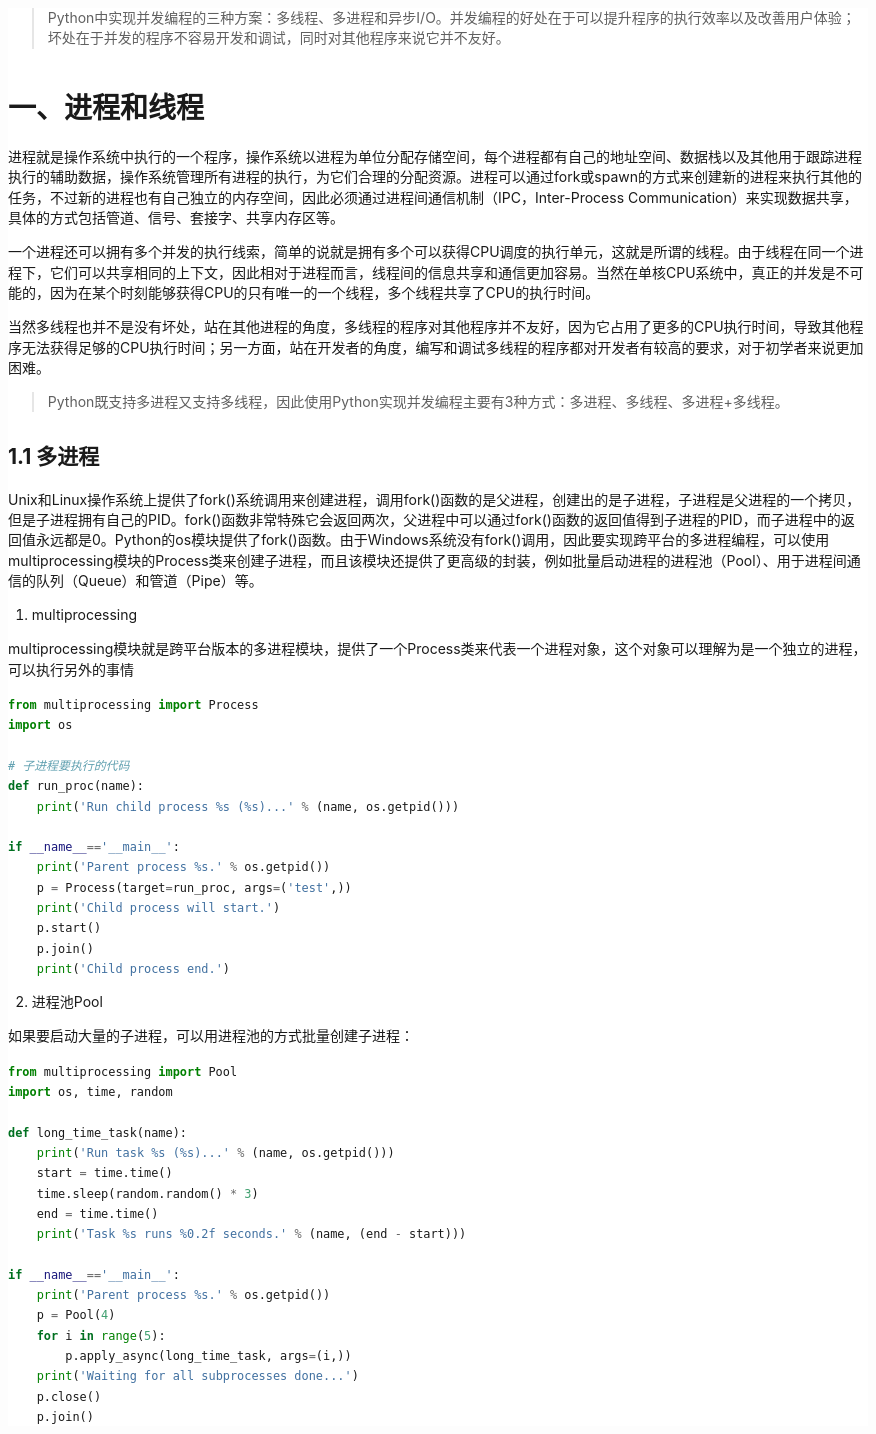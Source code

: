>Python中实现并发编程的三种方案：多线程、多进程和异步I/O。并发编程的好处在于可以提升程序的执行效率以及改善用户体验；坏处在于并发的程序不容易开发和调试，同时对其他程序来说它并不友好。

# 一、进程和线程

进程就是操作系统中执行的一个程序，操作系统以进程为单位分配存储空间，每个进程都有自己的地址空间、数据栈以及其他用于跟踪进程执行的辅助数据，操作系统管理所有进程的执行，为它们合理的分配资源。进程可以通过fork或spawn的方式来创建新的进程来执行其他的任务，不过新的进程也有自己独立的内存空间，因此必须通过进程间通信机制（IPC，Inter-Process Communication）来实现数据共享，具体的方式包括管道、信号、套接字、共享内存区等。

一个进程还可以拥有多个并发的执行线索，简单的说就是拥有多个可以获得CPU调度的执行单元，这就是所谓的线程。由于线程在同一个进程下，它们可以共享相同的上下文，因此相对于进程而言，线程间的信息共享和通信更加容易。当然在单核CPU系统中，真正的并发是不可能的，因为在某个时刻能够获得CPU的只有唯一的一个线程，多个线程共享了CPU的执行时间。

当然多线程也并不是没有坏处，站在其他进程的角度，多线程的程序对其他程序并不友好，因为它占用了更多的CPU执行时间，导致其他程序无法获得足够的CPU执行时间；另一方面，站在开发者的角度，编写和调试多线程的程序都对开发者有较高的要求，对于初学者来说更加困难。

>Python既支持多进程又支持多线程，因此使用Python实现并发编程主要有3种方式：多进程、多线程、多进程+多线程。

## 1.1 多进程

Unix和Linux操作系统上提供了fork()系统调用来创建进程，调用fork()函数的是父进程，创建出的是子进程，子进程是父进程的一个拷贝，但是子进程拥有自己的PID。fork()函数非常特殊它会返回两次，父进程中可以通过fork()函数的返回值得到子进程的PID，而子进程中的返回值永远都是0。Python的os模块提供了fork()函数。由于Windows系统没有fork()调用，因此要实现跨平台的多进程编程，可以使用multiprocessing模块的Process类来创建子进程，而且该模块还提供了更高级的封装，例如批量启动进程的进程池（Pool）、用于进程间通信的队列（Queue）和管道（Pipe）等。

1. multiprocessing

multiprocessing模块就是跨平台版本的多进程模块，提供了一个Process类来代表一个进程对象，这个对象可以理解为是一个独立的进程，可以执行另外的事情

```Python
from multiprocessing import Process
import os

# 子进程要执行的代码
def run_proc(name):
    print('Run child process %s (%s)...' % (name, os.getpid()))

if __name__=='__main__':
    print('Parent process %s.' % os.getpid())
    p = Process(target=run_proc, args=('test',))
    print('Child process will start.')
    p.start()
    p.join()
    print('Child process end.')
```

2. 进程池Pool

如果要启动大量的子进程，可以用进程池的方式批量创建子进程：


```Python
from multiprocessing import Pool
import os, time, random

def long_time_task(name):
    print('Run task %s (%s)...' % (name, os.getpid()))
    start = time.time()
    time.sleep(random.random() * 3)
    end = time.time()
    print('Task %s runs %0.2f seconds.' % (name, (end - start)))

if __name__=='__main__':
    print('Parent process %s.' % os.getpid())
    p = Pool(4)
    for i in range(5):
        p.apply_async(long_time_task, args=(i,))
    print('Waiting for all subprocesses done...')
    p.close()
    p.join()
```